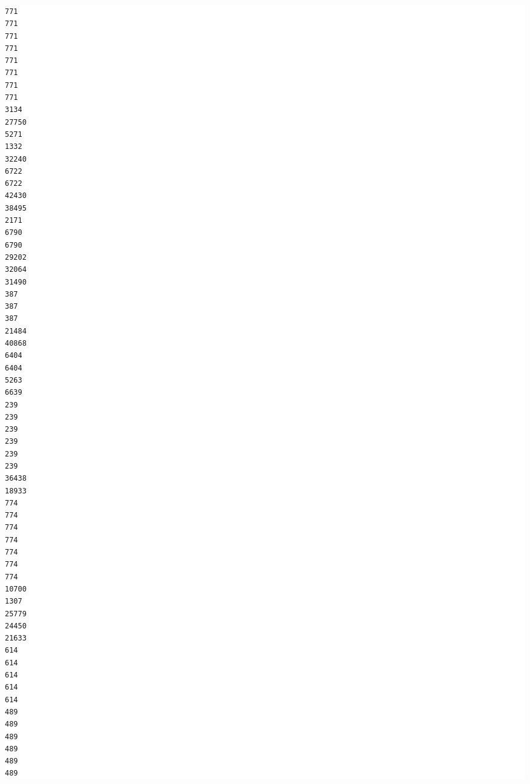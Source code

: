 ```
771
771
771
771
771
771
771
771
3134
27750
5271
1332
32240
6722
6722
42430
38495
2171
6790
6790
29202
32064
31490
387
387
387
21484
40868
6404
6404
5263
6639
239
239
239
239
239
239
36438
18933
774
774
774
774
774
774
774
10700
1307
25779
24450
21633
614
614
614
614
614
489
489
489
489
489
489
```